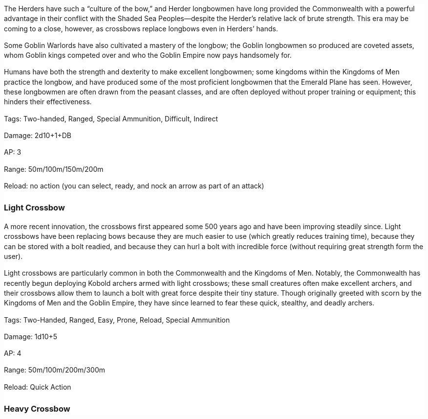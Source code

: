 The Herders have such a “culture of the bow,” and Herder longbowmen have
long provided the Commonwealth with a powerful advantage in their
conflict with the Shaded Sea Peoples—despite the Herder’s relative lack
of brute strength. This era may be coming to a close, however, as
crossbows replace longbows even in Herders’ hands.

Some Goblin Warlords have also cultivated a mastery of the longbow; the
Goblin longbowmen so produced are coveted assets, whom Goblin kings
competed over and who the Goblin Empire now pays handsomely for.

Humans have both the strength and dexterity to make excellent
longbowmen; some kingdoms within the Kingdoms of Men practice the
longbow, and have produced some of the most proficient longbowmen that
the Emerald Plane has seen. However, these longbowmen are often drawn
from the peasant classes, and are often deployed without proper training
or equipment; this hinders their effectiveness.

Tags: Two-handed, Ranged, Special Ammunition, Difficult, Indirect

Damage: 2d10+1+DB

AP: 3

Range: 50m/100m/150m/200m

Reload: no action (you can select, ready, and nock an arrow as part of
an attack)

### <span id="anchor-168"></span>Light Crossbow

A more recent innovation, the crossbows first appeared some 500 years
ago and have been improving steadily since. Light crossbows have been
replacing bows because they are much easier to use (which greatly
reduces training time), because they can be stored with a bolt readied,
and because they can hurl a bolt with incredible force (without
requiring great strength form the user).

Light crossbows are particularly common in both the Commonwealth and the
Kingdoms of Men. Notably, the Commonwealth has recently begun deploying
Kobold archers armed with light crossbows; these small creatures often
make excellent archers, and their crossbows allow them to launch a bolt
with great force despite their tiny stature. Though originally greeted
with scorn by the Kingdoms of Men and the Goblin Empire, they have since
learned to fear these quick, stealthy, and deadly archers.

Tags: Two-Handed, Ranged, Easy, Prone, Reload, Special Ammunition

Damage: 1d10+5

AP: 4

Range: 50m/100m/200m/300m

Reload: Quick Action

### <span id="anchor-169"></span>Heavy Crossbow
